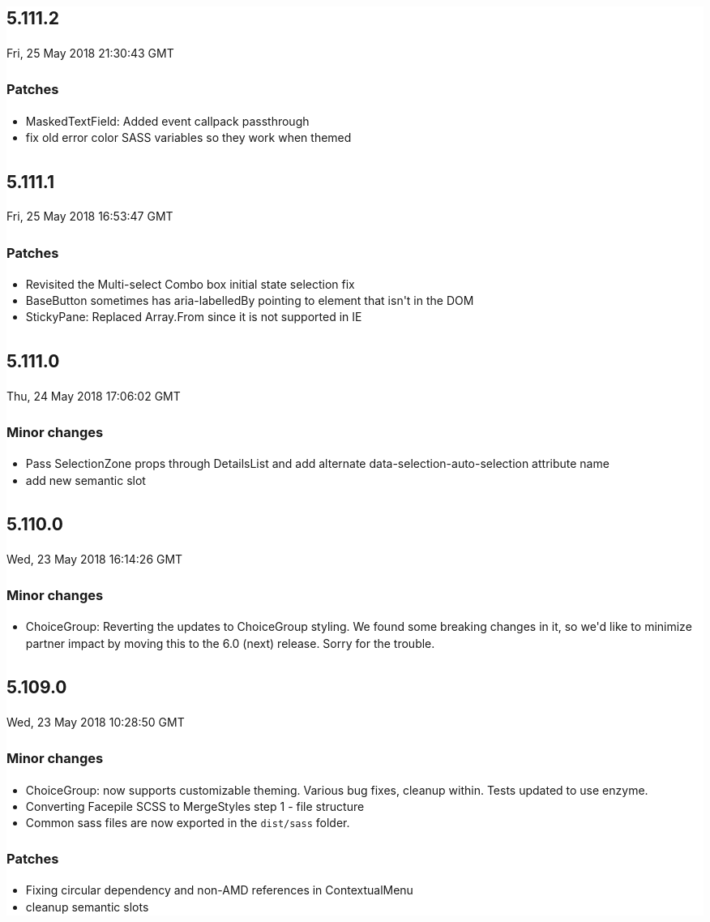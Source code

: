 ## 5.111.2
Fri, 25 May 2018 21:30:43 GMT

### Patches

- MaskedTextField: Added event callpack passthrough
- fix old error color SASS variables so they work when themed

## 5.111.1
Fri, 25 May 2018 16:53:47 GMT

### Patches

- Revisited the Multi-select Combo box initial state selection fix
- BaseButton sometimes has aria-labelledBy pointing to element that isn't in the DOM
- StickyPane: Replaced Array.From since it is not supported in IE

## 5.111.0
Thu, 24 May 2018 17:06:02 GMT

### Minor changes

- Pass SelectionZone props through DetailsList and add alternate data-selection-auto-selection attribute name
- add new semantic slot

## 5.110.0
Wed, 23 May 2018 16:14:26 GMT

### Minor changes

- ChoiceGroup: Reverting the updates to ChoiceGroup styling. We found some breaking changes in it, so we'd like to minimize partner impact by moving this to the 6.0 (next) release. Sorry for the trouble.

## 5.109.0
Wed, 23 May 2018 10:28:50 GMT

### Minor changes

- ChoiceGroup: now supports customizable theming. Various bug fixes, cleanup within. Tests updated to use enzyme.
- Converting Facepile SCSS to MergeStyles step 1 - file structure
- Common sass files are now exported in the `dist/sass` folder.

### Patches

- Fixing circular dependency and non-AMD references in ContextualMenu
- cleanup semantic slots

